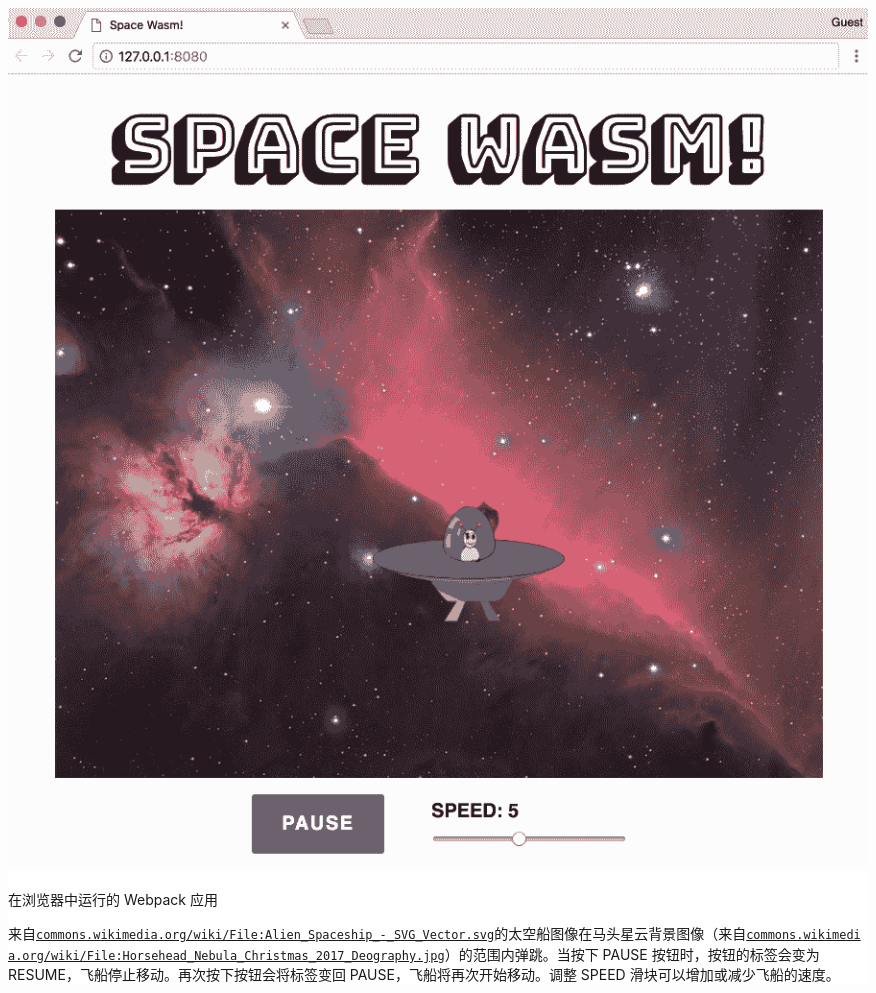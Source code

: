 ![](img/9d3c1c1f-1f92-41e2-a5e6-27673bc221d8.png)

在浏览器中运行的 Webpack 应用

来自[`commons.wikimedia.org/wiki/File:Alien_Spaceship_-_SVG_Vector.svg`](https://commons.wikimedia.org/wiki/File:Alien_Spaceship_-_SVG_Vector.svg)的太空船图像在马头星云背景图像（来自[`commons.wikimedia.org/wiki/File:Horsehead_Nebula_Christmas_2017_Deography.jpg`](https://commons.wikimedia.org/wiki/File:Horsehead_Nebula_Christmas_2017_Deography.jpg)）的范围内弹跳。当按下 PAUSE 按钮时，按钮的标签会变为 RESUME，飞船停止移动。再次按下按钮会将标签变回 PAUSE，飞船将再次开始移动。调整 SPEED 滑块可以增加或减少飞船的速度。
